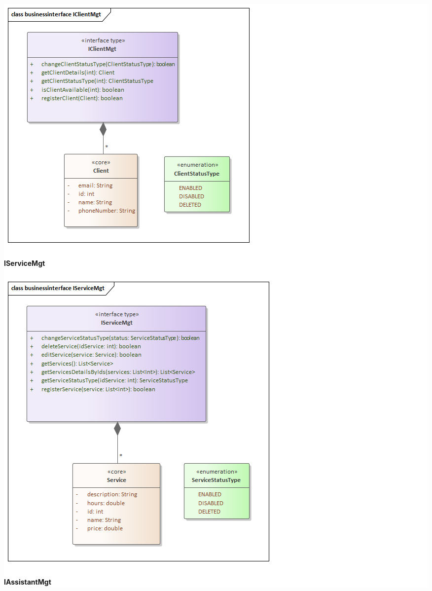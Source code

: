 ![](images/any/businessinterface%20IClientMgt.png)
#### IServiceMgt

![](images/any/businessinterface%20IServiceMgt.png)
#### IAssistantMgt
